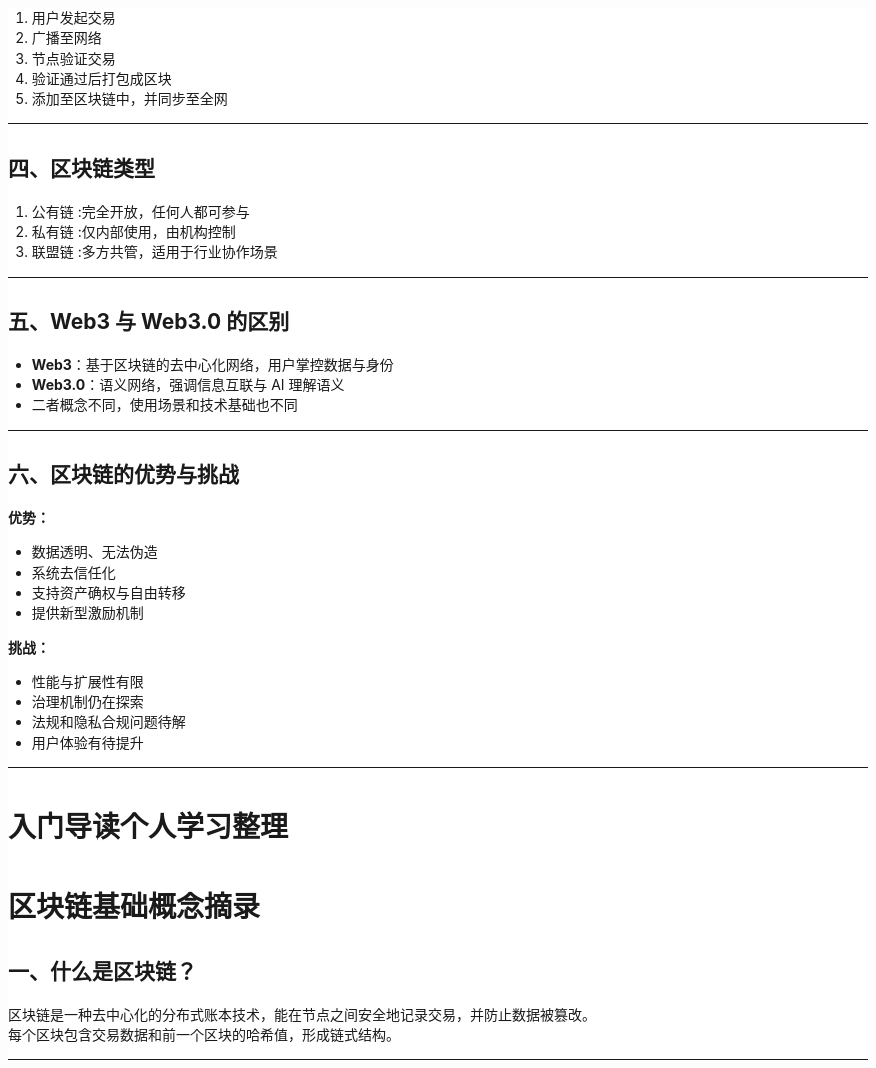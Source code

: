 1. 用户发起交易  
2. 广播至网络  
3. 节点验证交易  
4. 验证通过后打包成区块  
5. 添加至区块链中，并同步至全网

---

## 四、区块链类型


1. 公有链   :完全开放，任何人都可参与
2. 私有链   :仅内部使用，由机构控制
3. 联盟链   :多方共管，适用于行业协作场景

---

## 五、Web3 与 Web3.0 的区别

- **Web3**：基于区块链的去中心化网络，用户掌控数据与身份  
- **Web3.0**：语义网络，强调信息互联与 AI 理解语义  
- 二者概念不同，使用场景和技术基础也不同

---

## 六、区块链的优势与挑战

**优势：**  
- 数据透明、无法伪造  
- 系统去信任化  
- 支持资产确权与自由转移  
- 提供新型激励机制

**挑战：**  
- 性能与扩展性有限  
- 治理机制仍在探索  
- 法规和隐私合规问题待解  
- 用户体验有待提升

---

# 入门导读个人学习整理
# 区块链基础概念摘录  



## 一、什么是区块链？

区块链是一种去中心化的分布式账本技术，能在节点之间安全地记录交易，并防止数据被篡改。  
每个区块包含交易数据和前一个区块的哈希值，形成链式结构。

---